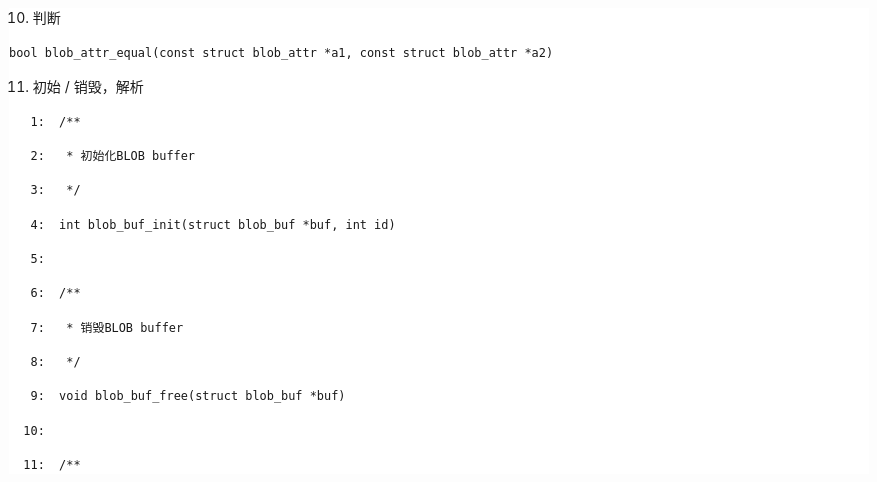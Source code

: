 10. 判断

```
bool blob_attr_equal(const struct blob_attr *a1, const struct blob_attr *a2)

```

11. 初始 / 销毁，解析

```
   1:  /**

```

```
   2:   * 初始化BLOB buffer

```

```
   3:   */

```

```
   4:  int blob_buf_init(struct blob_buf *buf, int id)

```

```
   5:   

```

```
   6:  /**

```

```
   7:   * 销毁BLOB buffer

```

```
   8:   */

```

```
   9:  void blob_buf_free(struct blob_buf *buf)

```

```
  10:   

```

```
  11:  /**

```
